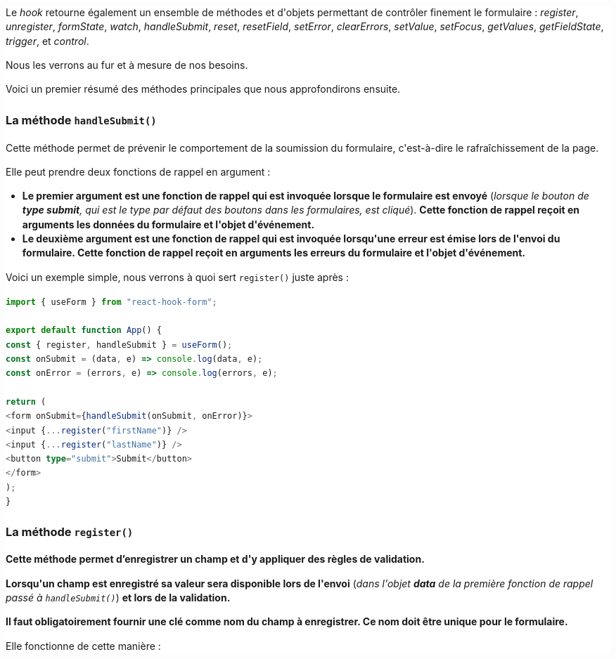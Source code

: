 Le _hook_ retourne également un ensemble de méthodes et d'objets permettant de contrôler finement le formulaire : _register_, _unregister_, _formState_, _watch_, _handleSubmit_, _reset_, _resetField_, _setError_, _clearErrors_, _setValue_, _setFocus_, _getValues_, _getFieldState_, _trigger_, et _control_.

Nous les verrons au fur et à mesure de nos besoins.

Voici un premier résumé des méthodes principales que nous approfondirons ensuite.

### La méthode `handleSubmit()`

Cette méthode permet de prévenir le comportement de la soumission du formulaire, c'est-à-dire le rafraîchissement de la page.

Elle peut prendre deux fonctions de rappel en argument :

- **Le premier argument est une fonction de rappel qui est invoquée lorsque le formulaire est envoyé** (*lorsque le bouton de **type submit**, qui est le type par défaut des boutons dans les formulaires, est cliqué*). **Cette fonction de rappel reçoit en arguments les données du formulaire et l'objet d'événement.**
- **Le deuxième argument est une fonction de rappel qui est invoquée lorsqu'une erreur est émise lors de l'envoi du formulaire. Cette fonction de rappel reçoit en arguments les erreurs du formulaire et l'objet d'événement.**

Voici un exemple simple, nous verrons à quoi sert `register()` juste après :

```ts
import { useForm } from "react-hook-form";

export default function App() {
const { register, handleSubmit } = useForm();
const onSubmit = (data, e) => console.log(data, e);
const onError = (errors, e) => console.log(errors, e);

return (
<form onSubmit={handleSubmit(onSubmit, onError)}>
<input {...register("firstName")} />
<input {...register("lastName")} />
<button type="submit">Submit</button>
</form>
);
}
```

### La méthode `register()`

**Cette méthode permet d’enregistrer un champ et d'y appliquer des règles de validation.**

**Lorsqu'un champ est enregistré sa valeur sera disponible lors de l'envoi** (*dans l'objet **data** de la première fonction de rappel passé à `handleSubmit()`*) **et lors de la validation.**

**Il faut obligatoirement fournir une clé comme nom du champ à enregistrer. Ce nom doit être unique pour le formulaire.**

Elle fonctionne de cette manière :
